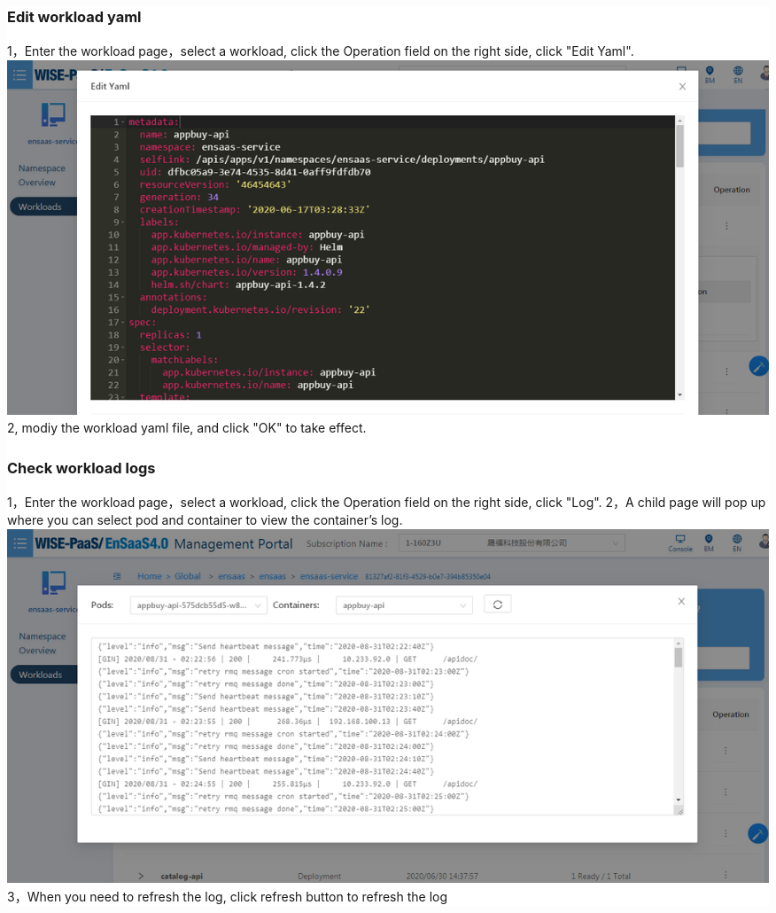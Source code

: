 ### Edit workload yaml

1，Enter the workload page，select a workload, click the Operation field on the right side, click "Edit Yaml".
![edit_workload_yaml](./image/edit_workload_yaml.png)
2, modiy the workload yaml file, and click "OK" to take effect.

### Check workload logs

1，Enter the workload page，select a workload, click the Operation field on the right side, click "Log".
2，A child page will pop up where you can select pod and container to view the container’s log.
![view_workload_log](./image/view_workload_log.png)
3，When you need to refresh the log, click refresh button to refresh the log
